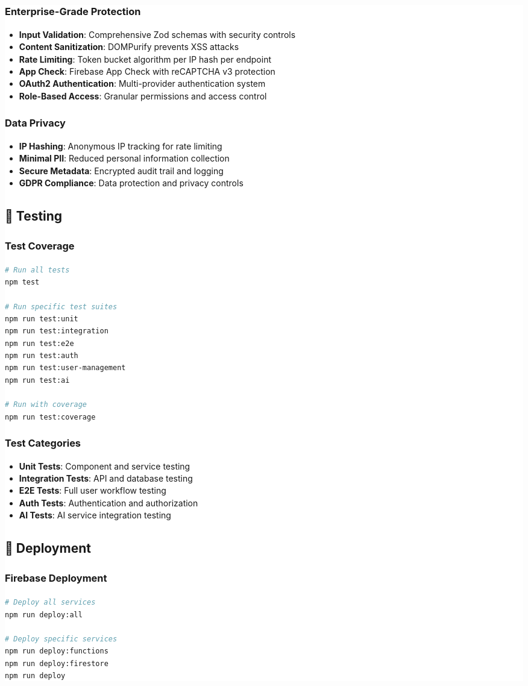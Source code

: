 ### **Enterprise-Grade Protection**
- **Input Validation**: Comprehensive Zod schemas with security controls
- **Content Sanitization**: DOMPurify prevents XSS attacks
- **Rate Limiting**: Token bucket algorithm per IP hash per endpoint
- **App Check**: Firebase App Check with reCAPTCHA v3 protection
- **OAuth2 Authentication**: Multi-provider authentication system
- **Role-Based Access**: Granular permissions and access control

### **Data Privacy**
- **IP Hashing**: Anonymous IP tracking for rate limiting
- **Minimal PII**: Reduced personal information collection
- **Secure Metadata**: Encrypted audit trail and logging
- **GDPR Compliance**: Data protection and privacy controls

## 🧪 **Testing**

### **Test Coverage**
```bash
# Run all tests
npm test

# Run specific test suites
npm run test:unit
npm run test:integration
npm run test:e2e
npm run test:auth
npm run test:user-management
npm run test:ai

# Run with coverage
npm run test:coverage
```

### **Test Categories**
- **Unit Tests**: Component and service testing
- **Integration Tests**: API and database testing
- **E2E Tests**: Full user workflow testing
- **Auth Tests**: Authentication and authorization
- **AI Tests**: AI service integration testing

## 🚀 **Deployment**

### **Firebase Deployment**
```bash
# Deploy all services
npm run deploy:all

# Deploy specific services
npm run deploy:functions
npm run deploy:firestore
npm run deploy
```
